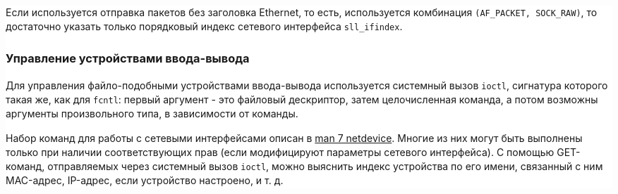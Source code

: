 Если используется отправка пакетов без заголовка Ethernet, то есть, используется комбинация `(AF_PACKET, SOCK_RAW)`, то достаточно указать только порядковый индекс сетевого интерфейса `sll_ifindex`.

### Управление устройствами ввода-вывода

Для управления файло-подобными устройствами ввода-вывода используется системный вызов `ioctl`, сигнатура которого такая же, как для `fcntl`: первый аргумент - это файловый дескриптор, затем целочисленная команда, а потом возможны аргументы произвольного типа, в зависимости от команды.

Набор команд для работы с сетевыми интерфейсами описан в [man 7 netdevice](http://man7.org/linux/man-pages/man7/netdevice.7.html). Многие из них могут быть выполнены только при наличии соответствующих прав (если модифицируют параметры сетевого интерфейса). С помощью GET-команд, отправляемых через системный вызов `ioctl`, можно выяснить индекс устройства по его имени, связанный с ним MAC-адрес, IP-адрес, если устройство настроено, и т. д.

